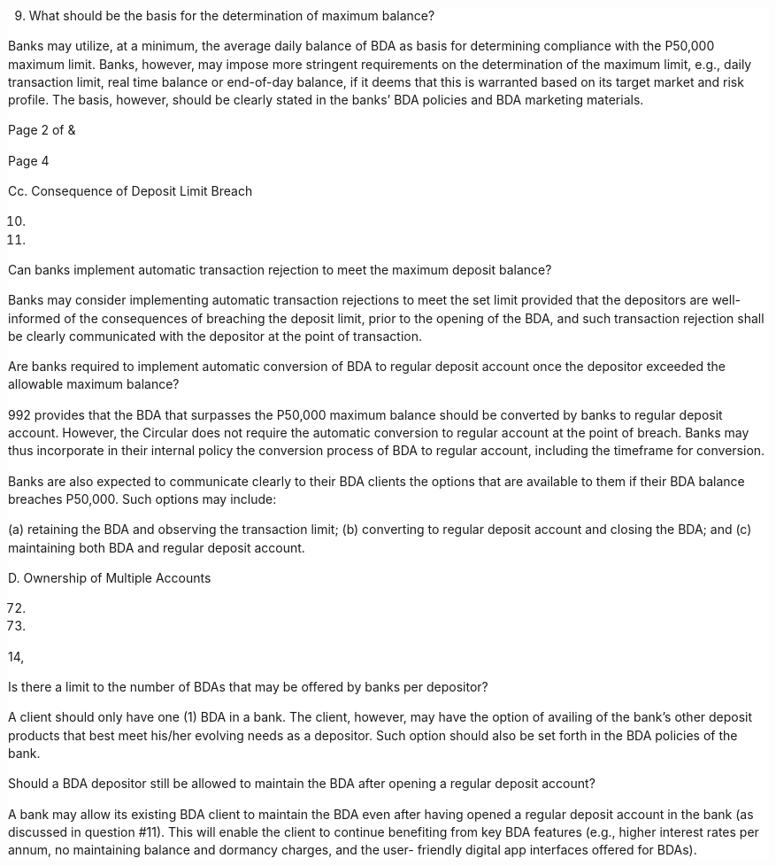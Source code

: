 9. What should be the basis for the determination of maximum balance?

Banks may utilize, at a minimum, the average daily balance of BDA as basis for determining compliance with the P50,000 maximum limit. Banks, however, may impose more stringent requirements on the determination of the maximum limit, e.g., daily transaction limit, real time balance or end-of-day balance, if it deems that this is warranted based on its target market and risk profile. The basis, however, should be clearly stated in the banks’ BDA policies and BDA marketing materials.

Page 2 of &

Page 4

Cc. Consequence of Deposit Limit Breach

10.

71.

Can banks implement automatic transaction rejection to meet the maximum deposit balance?

Banks may consider implementing automatic transaction rejections to meet the set limit provided that the depositors are well-informed of the consequences of breaching the deposit limit, prior to the opening of the BDA, and such transaction rejection shall be clearly communicated with the depositor at the point of transaction.

Are banks required to implement automatic conversion of BDA to regular deposit account once the depositor exceeded the allowable maximum balance?

992 provides that the BDA that surpasses the P50,000 maximum balance should be converted by banks to regular deposit account. However, the Circular does not require the automatic conversion to regular account at the point of breach. Banks may thus incorporate in their internal policy the conversion process of BDA to regular account, including the timeframe for conversion.

Banks are also expected to communicate clearly to their BDA clients the options that are available to them if their BDA balance breaches P50,000. Such options may include:

(a) retaining the BDA and observing the transaction limit; (b) converting to regular deposit account and closing the BDA; and (c) maintaining both BDA and regular deposit account.

D. Ownership of Multiple Accounts

72.

73.

14,

Is there a limit to the number of BDAs that may be offered by banks per depositor?

A client should only have one (1) BDA in a bank. The client, however, may have the option of availing of the bank’s other deposit products that best meet his/her evolving needs as a depositor. Such option should also be set forth in the BDA policies of the bank.

Should a BDA depositor still be allowed to maintain the BDA after opening a regular deposit account?

A bank may allow its existing BDA client to maintain the BDA even after having opened a regular deposit account in the bank (as discussed in question #11). This will enable the client to continue benefiting from key BDA features (e.g., higher interest rates per annum, no maintaining balance and dormancy charges, and the user- friendly digital app interfaces offered for BDAs).
